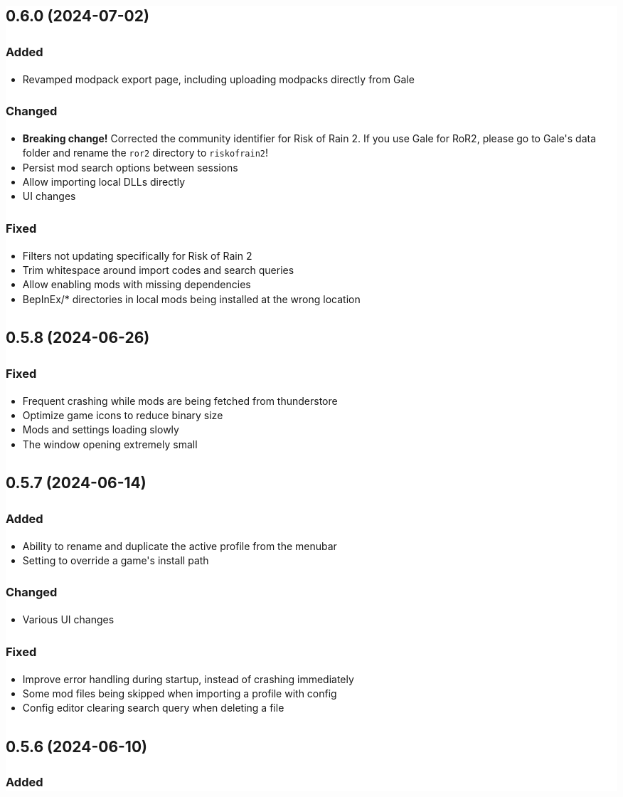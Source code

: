 ## 0.6.0 (2024-07-02)

### Added

- Revamped modpack export page, including uploading modpacks directly from Gale

### Changed

- **Breaking change!** Corrected the community identifier for Risk of Rain 2. If you use Gale for RoR2, please go to Gale's data folder and rename the `ror2` directory to `riskofrain2`!
- Persist mod search options between sessions
- Allow importing local DLLs directly
- UI changes

### Fixed

- Filters not updating specifically for Risk of Rain 2
- Trim whitespace around import codes and search queries
- Allow enabling mods with missing dependencies
- BepInEx/\* directories in local mods being installed at the wrong location

## 0.5.8 (2024-06-26)

### Fixed

- Frequent crashing while mods are being fetched from thunderstore
- Optimize game icons to reduce binary size
- Mods and settings loading slowly
- The window opening extremely small

## 0.5.7 (2024-06-14)

### Added

- Ability to rename and duplicate the active profile from the menubar
- Setting to override a game's install path

### Changed

- Various UI changes

### Fixed

- Improve error handling during startup, instead of crashing immediately
- Some mod files being skipped when importing a profile with config
- Config editor clearing search query when deleting a file

## 0.5.6 (2024-06-10)

### Added
